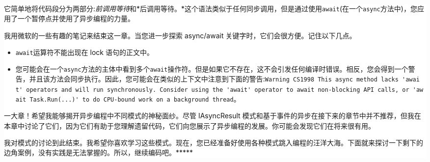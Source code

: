 它简单地将代码段分为两部分:*前调用等待*和*后调用等待。*这个语法类似于任何同步调用，但是通过使用`await`(在一个`async`方法中)，您应用了一个暂停点并使用了异步编程的力量。

我用微软的一些有趣的笔记来结束这一章。当您进一步探索 async/await 关键字时，它们会很方便。记住以下几点。

*   `await`运算符不能出现在 lock 语句的正文中。

*   您可能会在一个`async`方法的主体中看到多个`await`操作符。但是如果它不存在，这不会引发任何编译时错误。相反，您会得到一个警告，并且该方法会同步执行。因此，您可能会在类似的上下文中注意到下面的警告:`Warning CS1998 This async method lacks 'await' operators and will run synchronously. Consider using the 'await' operator to await non-blocking API calls, or 'await Task.Run(...)' to do CPU-bound work on a background thread`。

一大章！希望我能够揭开异步编程中不同模式的神秘面纱。尽管 IAsyncResult 模式和基于事件的异步在接下来的章节中并不推荐，但我在本章中讨论了它们，因为它们有助于您理解遗留代码，它们向您展示了异步编程的发展。你可能会发现它们在将来很有用。

我对模式的讨论到此结束。我希望你喜欢学习这些模式。现在，您已经准备好使用各种模式跳入编程的汪洋大海。下面就来探讨一下剩下的边角案例，没有实践是无法掌握的。所以，继续编码吧。*****